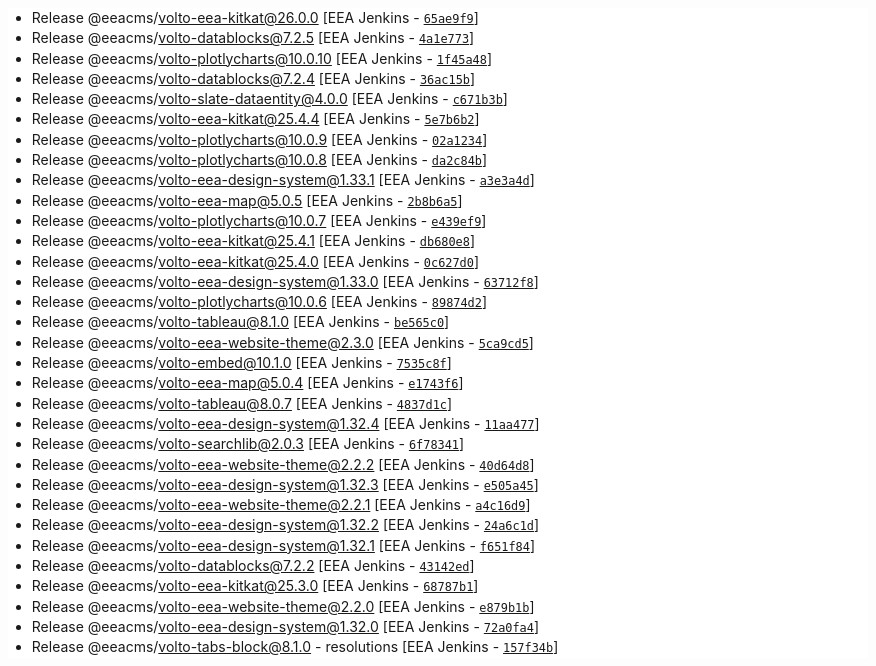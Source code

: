 - Release @eeacms/volto-eea-kitkat@26.0.0 [EEA Jenkins - [`65ae9f9`](https://github.com/eea/fise-frontend/commit/65ae9f94f3065d5705e27c28314aa4dae1393221)]
- Release @eeacms/volto-datablocks@7.2.5 [EEA Jenkins - [`4a1e773`](https://github.com/eea/fise-frontend/commit/4a1e773db4e8eb36a49ae3122712095838b61a66)]
- Release @eeacms/volto-plotlycharts@10.0.10 [EEA Jenkins - [`1f45a48`](https://github.com/eea/fise-frontend/commit/1f45a48c4bda6e05f432f17ac09ea3d4212fe02c)]
- Release @eeacms/volto-datablocks@7.2.4 [EEA Jenkins - [`36ac15b`](https://github.com/eea/fise-frontend/commit/36ac15b68f505b6ddbe383ef9fc71d9305c48257)]
- Release @eeacms/volto-slate-dataentity@4.0.0 [EEA Jenkins - [`c671b3b`](https://github.com/eea/fise-frontend/commit/c671b3b437f70e0f1ac742b5792909f40c279bde)]
- Release @eeacms/volto-eea-kitkat@25.4.4 [EEA Jenkins - [`5e7b6b2`](https://github.com/eea/fise-frontend/commit/5e7b6b2e4356bf3e914c9ce437e6ba9e01b1c851)]
- Release @eeacms/volto-plotlycharts@10.0.9 [EEA Jenkins - [`02a1234`](https://github.com/eea/fise-frontend/commit/02a1234f669c41f4af2dd1b6a927d7456be604ec)]
- Release @eeacms/volto-plotlycharts@10.0.8 [EEA Jenkins - [`da2c84b`](https://github.com/eea/fise-frontend/commit/da2c84b6334bc30b468b6c90b3e0c4874c51a80b)]
- Release @eeacms/volto-eea-design-system@1.33.1 [EEA Jenkins - [`a3e3a4d`](https://github.com/eea/fise-frontend/commit/a3e3a4df189dcf27dc67bae5996dcba23bed9c00)]
- Release @eeacms/volto-eea-map@5.0.5 [EEA Jenkins - [`2b8b6a5`](https://github.com/eea/fise-frontend/commit/2b8b6a5462bfb911304911fc7fbf96e72a9025ef)]
- Release @eeacms/volto-plotlycharts@10.0.7 [EEA Jenkins - [`e439ef9`](https://github.com/eea/fise-frontend/commit/e439ef99f362dd4c2b5b6d1df3ea3b90b557ee90)]
- Release @eeacms/volto-eea-kitkat@25.4.1 [EEA Jenkins - [`db680e8`](https://github.com/eea/fise-frontend/commit/db680e84d644bd99bdce8be0b87a45b6b1d2e256)]
- Release @eeacms/volto-eea-kitkat@25.4.0 [EEA Jenkins - [`0c627d0`](https://github.com/eea/fise-frontend/commit/0c627d0594b2ec219e9ebe2e45a0fba8f1d21b93)]
- Release @eeacms/volto-eea-design-system@1.33.0 [EEA Jenkins - [`63712f8`](https://github.com/eea/fise-frontend/commit/63712f87b322f4fdeb46e4f3fe813582e6503fb6)]
- Release @eeacms/volto-plotlycharts@10.0.6 [EEA Jenkins - [`89874d2`](https://github.com/eea/fise-frontend/commit/89874d22e0c7a039f9d4920d1b2349ac6632e02c)]
- Release @eeacms/volto-tableau@8.1.0 [EEA Jenkins - [`be565c0`](https://github.com/eea/fise-frontend/commit/be565c0c67c150c9a4c2469f5f16fd7e679af8d5)]
- Release @eeacms/volto-eea-website-theme@2.3.0 [EEA Jenkins - [`5ca9cd5`](https://github.com/eea/fise-frontend/commit/5ca9cd522dedcb0009859785f23f24f01282337b)]
- Release @eeacms/volto-embed@10.1.0 [EEA Jenkins - [`7535c8f`](https://github.com/eea/fise-frontend/commit/7535c8f47a068509e714dbe3a220ae4eeaec348b)]
- Release @eeacms/volto-eea-map@5.0.4 [EEA Jenkins - [`e1743f6`](https://github.com/eea/fise-frontend/commit/e1743f6761e50ae7263b8447fda262e4910ad1d3)]
- Release @eeacms/volto-tableau@8.0.7 [EEA Jenkins - [`4837d1c`](https://github.com/eea/fise-frontend/commit/4837d1c3070db30f38718dd7901be4be81625f8d)]
- Release @eeacms/volto-eea-design-system@1.32.4 [EEA Jenkins - [`11aa477`](https://github.com/eea/fise-frontend/commit/11aa47744ac070e3e8a7a7169cdd0daee405cf0a)]
- Release @eeacms/volto-searchlib@2.0.3 [EEA Jenkins - [`6f78341`](https://github.com/eea/fise-frontend/commit/6f78341c5ddf8199b6cddb4fe6b926f32e56f31b)]
- Release @eeacms/volto-eea-website-theme@2.2.2 [EEA Jenkins - [`40d64d8`](https://github.com/eea/fise-frontend/commit/40d64d8d64c51108c0ae514dfea5b6a2354d7251)]
- Release @eeacms/volto-eea-design-system@1.32.3 [EEA Jenkins - [`e505a45`](https://github.com/eea/fise-frontend/commit/e505a4586a8e2b72da8c17b86c335af3af060e11)]
- Release @eeacms/volto-eea-website-theme@2.2.1 [EEA Jenkins - [`a4c16d9`](https://github.com/eea/fise-frontend/commit/a4c16d96e6cbc569e376151990c9e8718342ff67)]
- Release @eeacms/volto-eea-design-system@1.32.2 [EEA Jenkins - [`24a6c1d`](https://github.com/eea/fise-frontend/commit/24a6c1d6765ed874bca3415d78a0d9b3dc48d2c8)]
- Release @eeacms/volto-eea-design-system@1.32.1 [EEA Jenkins - [`f651f84`](https://github.com/eea/fise-frontend/commit/f651f84e7a50d1561793f74fd8f36e2408121267)]
- Release @eeacms/volto-datablocks@7.2.2 [EEA Jenkins - [`43142ed`](https://github.com/eea/fise-frontend/commit/43142ed13581a9953bec19ca443dceb31e124b07)]
- Release @eeacms/volto-eea-kitkat@25.3.0 [EEA Jenkins - [`68787b1`](https://github.com/eea/fise-frontend/commit/68787b1364be94e6b5820661590fb880ce75ba8e)]
- Release @eeacms/volto-eea-website-theme@2.2.0 [EEA Jenkins - [`e879b1b`](https://github.com/eea/fise-frontend/commit/e879b1b4cb68aabc31cbea5bbe111de1069947ba)]
- Release @eeacms/volto-eea-design-system@1.32.0 [EEA Jenkins - [`72a0fa4`](https://github.com/eea/fise-frontend/commit/72a0fa4fffbd1ab20611299d0b0361f87d1e1cf1)]
- Release @eeacms/volto-tabs-block@8.1.0 - resolutions [EEA Jenkins - [`157f34b`](https://github.com/eea/fise-frontend/commit/157f34bccf834c7c66a4f22eb3e2b40598a65077)]